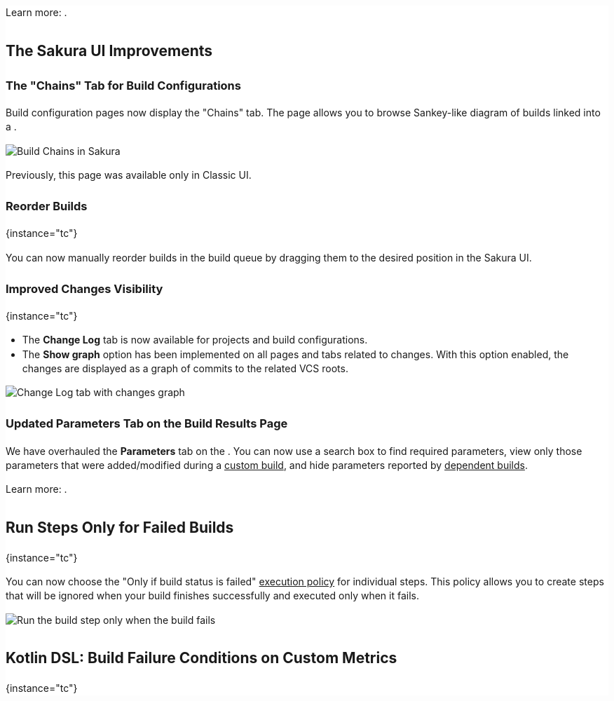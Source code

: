 Learn more: [](managing-two-factor-authentication.md#Critical+Settings+Protection).


## The Sakura UI Improvements


### The "Chains" Tab for Build Configurations

Build configuration pages now display the "Chains" tab. The page allows you to browse Sankey-like diagram of builds linked into a [](build-chain.md).

<img src="dk-sakura-chains.png" width="706" alt="Build Chains in Sakura"/>

Previously, this page was available only in Classic UI.

### Reorder Builds
{instance="tc"}

You can now manually reorder builds in the build queue by dragging them to the desired position in the Sakura UI.

### Improved Changes Visibility
{instance="tc"}

- The **Change Log** tab is now available for projects and build configurations.
- The **Show graph** option has been implemented on all pages and tabs related to changes. With this option enabled, the changes are displayed as a graph of commits to the related VCS roots.

<img src="dk-sakura-changelog.png" width="706" alt="Change Log tab with changes graph"/>


### Updated Parameters Tab on the Build Results Page

We have overhauled the **Parameters** tab on the [](build-results-page.md). You can now use a search box to find required parameters, view only those parameters that were added/modified during a [custom build](running-custom-build.md), and hide parameters reported by [dependent builds](build-chain.md).

Learn more: [](build-results-page.md#Parameters+Tab).


## Run Steps Only for Failed Builds
{instance="tc"}

You can now choose the "Only if build status is failed" [execution policy](configuring-build-steps.md#Execution+Policy) for individual steps. This policy allows you to create steps that will be ignored when your build finishes successfully and executed only when it fails.

<img src="dk-whatsnew2303-onlywhenfails.png" width="706" alt="Run the build step only when the build fails"/>


## Kotlin DSL: Build Failure Conditions on Custom Metrics
{instance="tc"}

